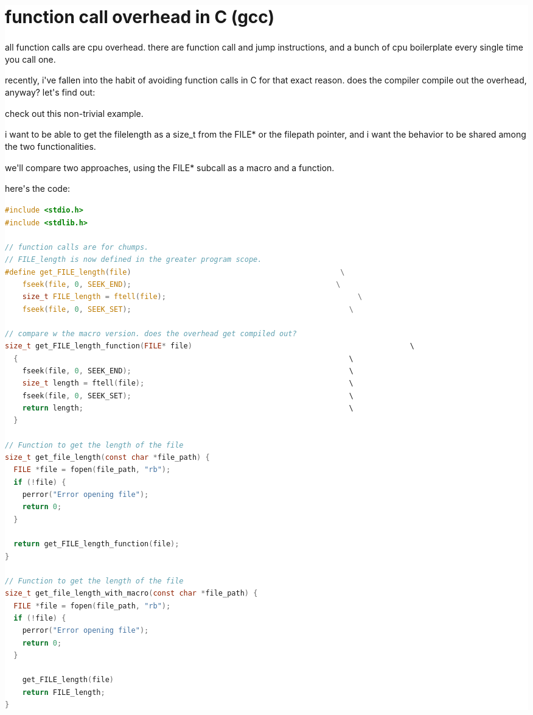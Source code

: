 # function call overhead in C (gcc)

all function calls are cpu overhead. there are function call and jump instructions, and
a bunch of cpu boilerplate every single time you call one.

recently, i've fallen into the habit of avoiding function calls in C for that exact reason.
does the compiler compile out the overhead, anyway? let's find out:

check out this non-trivial example.

i want to be able to get the filelength as a size_t from the FILE* or the filepath pointer, and
i want the behavior to be shared among the two functionalities.

we'll compare two approaches, using the FILE* subcall as a macro and a function. 

here's the code:

```c
#include <stdio.h>
#include <stdlib.h>

// function calls are for chumps.
// FILE_length is now defined in the greater program scope.
#define get_FILE_length(file)                                                \
    fseek(file, 0, SEEK_END);                                               \
    size_t FILE_length = ftell(file);                                            \
    fseek(file, 0, SEEK_SET);                                                  \

// compare w the macro version. does the overhead get compiled out?
size_t get_FILE_length_function(FILE* file)                                                  \
  {                                                                            \
    fseek(file, 0, SEEK_END);                                                  \
    size_t length = ftell(file);                                               \
    fseek(file, 0, SEEK_SET);                                                  \
    return length;                                                             \
  }

// Function to get the length of the file
size_t get_file_length(const char *file_path) {
  FILE *file = fopen(file_path, "rb");
  if (!file) {
    perror("Error opening file");
    return 0;
  }

  return get_FILE_length_function(file);
}

// Function to get the length of the file
size_t get_file_length_with_macro(const char *file_path) {
  FILE *file = fopen(file_path, "rb");
  if (!file) {
    perror("Error opening file");
    return 0;
  }

    get_FILE_length(file)
    return FILE_length;
}
```
